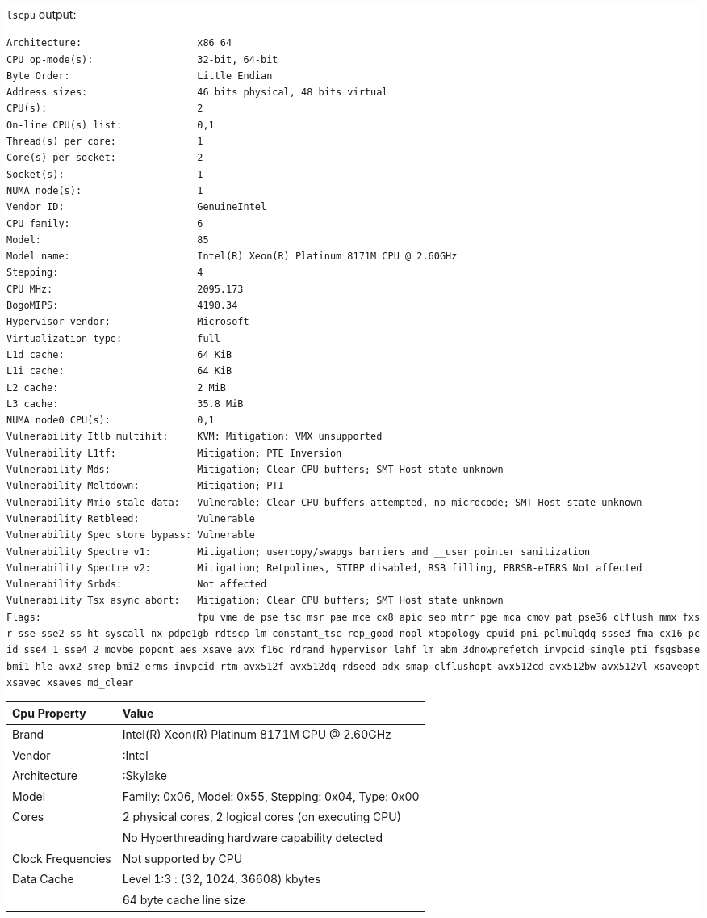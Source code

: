 `lscpu` output:

    Architecture:                    x86_64
    CPU op-mode(s):                  32-bit, 64-bit
    Byte Order:                      Little Endian
    Address sizes:                   46 bits physical, 48 bits virtual
    CPU(s):                          2
    On-line CPU(s) list:             0,1
    Thread(s) per core:              1
    Core(s) per socket:              2
    Socket(s):                       1
    NUMA node(s):                    1
    Vendor ID:                       GenuineIntel
    CPU family:                      6
    Model:                           85
    Model name:                      Intel(R) Xeon(R) Platinum 8171M CPU @ 2.60GHz
    Stepping:                        4
    CPU MHz:                         2095.173
    BogoMIPS:                        4190.34
    Hypervisor vendor:               Microsoft
    Virtualization type:             full
    L1d cache:                       64 KiB
    L1i cache:                       64 KiB
    L2 cache:                        2 MiB
    L3 cache:                        35.8 MiB
    NUMA node0 CPU(s):               0,1
    Vulnerability Itlb multihit:     KVM: Mitigation: VMX unsupported
    Vulnerability L1tf:              Mitigation; PTE Inversion
    Vulnerability Mds:               Mitigation; Clear CPU buffers; SMT Host state unknown
    Vulnerability Meltdown:          Mitigation; PTI
    Vulnerability Mmio stale data:   Vulnerable: Clear CPU buffers attempted, no microcode; SMT Host state unknown
    Vulnerability Retbleed:          Vulnerable
    Vulnerability Spec store bypass: Vulnerable
    Vulnerability Spectre v1:        Mitigation; usercopy/swapgs barriers and __user pointer sanitization
    Vulnerability Spectre v2:        Mitigation; Retpolines, STIBP disabled, RSB filling, PBRSB-eIBRS Not affected
    Vulnerability Srbds:             Not affected
    Vulnerability Tsx async abort:   Mitigation; Clear CPU buffers; SMT Host state unknown
    Flags:                           fpu vme de pse tsc msr pae mce cx8 apic sep mtrr pge mca cmov pat pse36 clflush mmx fxsr sse sse2 ss ht syscall nx pdpe1gb rdtscp lm constant_tsc rep_good nopl xtopology cpuid pni pclmulqdq ssse3 fma cx16 pcid sse4_1 sse4_2 movbe popcnt aes xsave avx f16c rdrand hypervisor lahf_lm abm 3dnowprefetch invpcid_single pti fsgsbase bmi1 hle avx2 smep bmi2 erms invpcid rtm avx512f avx512dq rdseed adx smap clflushopt avx512cd avx512bw avx512vl xsaveopt xsavec xsaves md_clear
    

| Cpu Property       | Value                                                   |
|:------------------ |:------------------------------------------------------- |
| Brand              | Intel(R) Xeon(R) Platinum 8171M CPU @ 2.60GHz           |
| Vendor             | :Intel                                                  |
| Architecture       | :Skylake                                                |
| Model              | Family: 0x06, Model: 0x55, Stepping: 0x04, Type: 0x00   |
| Cores              | 2 physical cores, 2 logical cores (on executing CPU)    |
|                    | No Hyperthreading hardware capability detected          |
| Clock Frequencies  | Not supported by CPU                                    |
| Data Cache         | Level 1:3 : (32, 1024, 36608) kbytes                    |
|                    | 64 byte cache line size                                 |